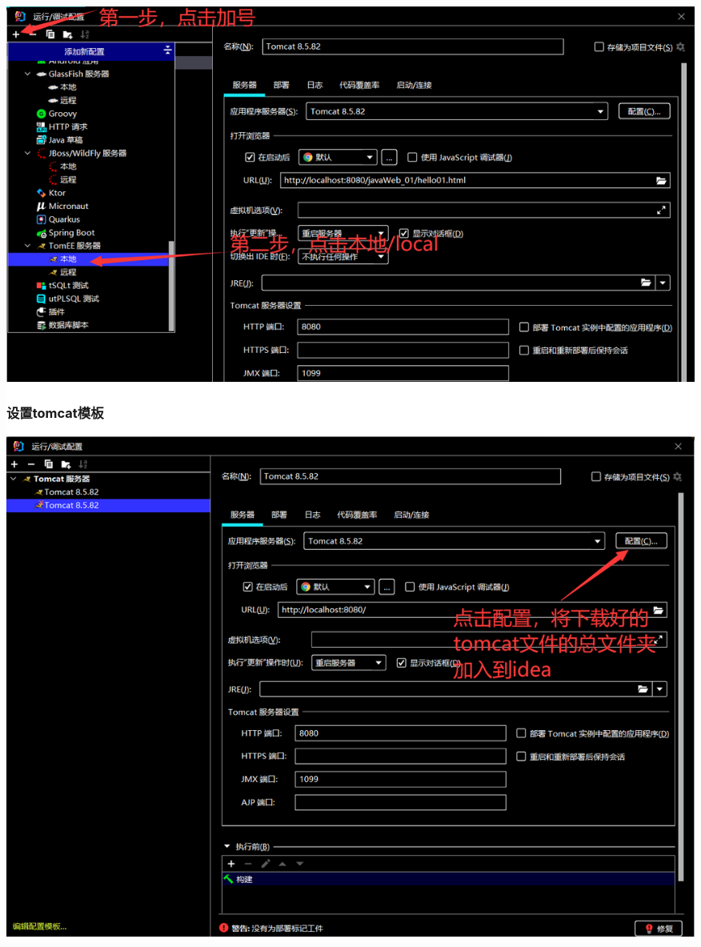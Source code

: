 ![image-20220827130738088](assets/202208271307152-1729663728068-813-1729663736080-901.png)

### 设置tomcat模板

![image-20220827131211245](assets/202208271312330-1729663728068-815-1729663736080-902.png)
